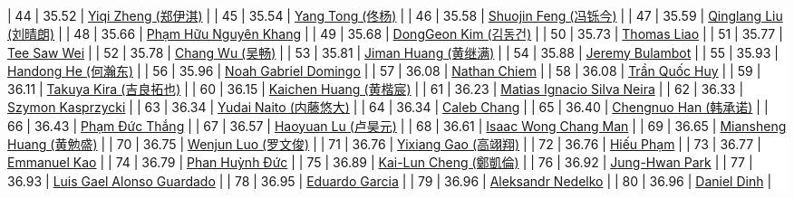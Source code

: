 | 44 | 35.52 | [Yiqi Zheng (郑伊淇)](https://www.worldcubeassociation.org/persons/2025ZHEN11) |
| 45 | 35.54 | [Yang Tong (佟杨)](https://www.worldcubeassociation.org/persons/2023TONG08) |
| 46 | 35.58 | [Shuojin Feng (冯铄今)](https://www.worldcubeassociation.org/persons/2024FENG05) |
| 47 | 35.59 | [Qinglang Liu (刘晴朗)](https://www.worldcubeassociation.org/persons/2021LIUQ01) |
| 48 | 35.66 | [Phạm Hữu Nguyên Khang](https://www.worldcubeassociation.org/persons/2024KHAN43) |
| 49 | 35.68 | [DongGeon Kim (김동건)](https://www.worldcubeassociation.org/persons/2025KIMD08) |
| 50 | 35.73 | [Thomas Liao](https://www.worldcubeassociation.org/persons/2017LIAO09) |
| 51 | 35.77 | [Tee Saw Wei](https://www.worldcubeassociation.org/persons/2023WEIT01) |
| 52 | 35.78 | [Chang Wu (吴畅)](https://www.worldcubeassociation.org/persons/2018WUCH02) |
| 53 | 35.81 | [Jiman Huang (黄继满)](https://www.worldcubeassociation.org/persons/2025HUAN06) |
| 54 | 35.88 | [Jeremy Bulambot](https://www.worldcubeassociation.org/persons/2022BULA01) |
| 55 | 35.93 | [Handong He (何瀚东)](https://www.worldcubeassociation.org/persons/2023HEHA01) |
| 56 | 35.96 | [Noah Gabriel Domingo](https://www.worldcubeassociation.org/persons/2024DOMI03) |
| 57 | 36.08 | [Nathan Chiem](https://www.worldcubeassociation.org/persons/2022CHIE03) |
| 58 | 36.08 | [Trần Quốc Huy](https://www.worldcubeassociation.org/persons/2023HUYT01) |
| 59 | 36.11 | [Takuya Kira (吉良拓也)](https://www.worldcubeassociation.org/persons/2017KIRA03) |
| 60 | 36.15 | [Kaichen Huang (黄楷宸)](https://www.worldcubeassociation.org/persons/2023HUAN21) |
| 61 | 36.23 | [Matias Ignacio Silva Neira](https://www.worldcubeassociation.org/persons/2024NEIR02) |
| 62 | 36.33 | [Szymon Kasprzycki](https://www.worldcubeassociation.org/persons/2025KASP02) |
| 63 | 36.34 | [Yudai Naito (内藤悠大)](https://www.worldcubeassociation.org/persons/2023NAIT01) |
| 64 | 36.34 | [Caleb Chang](https://www.worldcubeassociation.org/persons/2020CHAN10) |
| 65 | 36.40 | [Chengnuo Han (韩承诺)](https://www.worldcubeassociation.org/persons/2021HANC01) |
| 66 | 36.43 | [Phạm Đức Thắng](https://www.worldcubeassociation.org/persons/2019THAN09) |
| 67 | 36.57 | [Haoyuan Lu (卢昊元)](https://www.worldcubeassociation.org/persons/2025LUHA01) |
| 68 | 36.61 | [Isaac Wong Chang Man](https://www.worldcubeassociation.org/persons/2015MANI01) |
| 69 | 36.65 | [Miansheng Huang (黄勉盛)](https://www.worldcubeassociation.org/persons/2023HUAN66) |
| 70 | 36.75 | [Wenjun Luo (罗文俊)](https://www.worldcubeassociation.org/persons/2024LUOW02) |
| 71 | 36.76 | [Yixiang Gao (高翊翔)](https://www.worldcubeassociation.org/persons/2019GAOY05) |
| 72 | 36.76 | [Hiếu Phạm](https://www.worldcubeassociation.org/persons/2022PHAM05) |
| 73 | 36.77 | [Emmanuel Kao](https://www.worldcubeassociation.org/persons/2022KAOE01) |
| 74 | 36.79 | [Phan Huỳnh Đức](https://www.worldcubeassociation.org/persons/2022DUCP02) |
| 75 | 36.89 | [Kai-Lun Cheng (鄭凱倫)](https://www.worldcubeassociation.org/persons/2020CHEN31) |
| 76 | 36.92 | [Jung-Hwan Park](https://www.worldcubeassociation.org/persons/2024PARK23) |
| 77 | 36.93 | [Luis Gael Alonso Guardado](https://www.worldcubeassociation.org/persons/2017GUAR01) |
| 78 | 36.95 | [Eduardo Garcia](https://www.worldcubeassociation.org/persons/2021GARC02) |
| 79 | 36.96 | [Aleksandr Nedelko](https://www.worldcubeassociation.org/persons/2020NEDE01) |
| 80 | 36.96 | [Daniel Dinh](https://www.worldcubeassociation.org/persons/2025DINH01) |